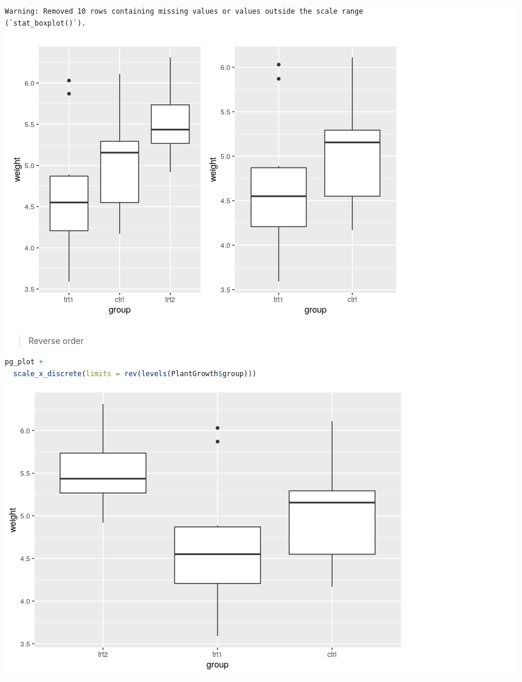     Warning: Removed 10 rows containing missing values or values outside the scale range
    (`stat_boxplot()`).

![](8-Axes_files/figure-commonmark/unnamed-chunk-8-1.png)

> Reverse order

``` r
pg_plot +
  scale_x_discrete(limits = rev(levels(PlantGrowth$group)))
```

![](8-Axes_files/figure-commonmark/unnamed-chunk-9-1.png)

